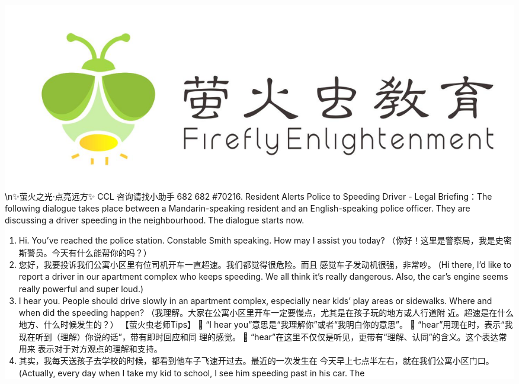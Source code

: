 ![Image](images/page681_image2.jpeg)
\n✨萤火之光·点亮远方✨
CCL 咨询请找小助手
682
682
#70216. Resident Alerts Police to Speeding Driver - Legal
Briefing：The following dialogue takes place between a Mandarin-speaking resident and
an English-speaking police officer. They are discussing a driver speeding in the
neighbourhood. The dialogue starts now.
1. Hi. You’ve reached the police station. Constable Smith speaking. How may I assist
you today?
（你好！这里是警察局，我是史密斯警员。今天有什么能帮你的吗？）
2. 您好，我要投诉我们公寓小区里有位司机开车一直超速。我们都觉得很危险。而且
感觉车子发动机很强，非常吵。
(Hi there, I’d like to report a driver in our apartment complex who keeps speeding. We all
think it’s really dangerous. Also, the car’s engine seems really powerful and super loud.)
3. I hear you. People should drive slowly in an apartment complex, especially near kids’
play areas or sidewalks. Where and when did the speeding happen?
（我理解。大家在公寓小区里开车一定要慢点，尤其是在孩子玩的地方或人行道附
近。超速是在什么地方、什么时候发生的？）
【萤火虫老师Tips】

“I hear you”意思是“我理解你”或者“我明白你的意思”。

“hear”用现在时，表示“我现在听到（理解）你说的话”，带有即时回应和同
理的感觉。

“hear”在这里不仅仅是听见，更带有“理解、认同”的含义。这个表达常用来
表示对于对方观点的理解和支持。
4. 其实，我每天送孩子去学校的时候，都看到他车子飞速开过去。最近的一次发生在
今天早上七点半左右，就在我们公寓小区门口。
(Actually, every day when I take my kid to school, I see him speeding past in his car. The